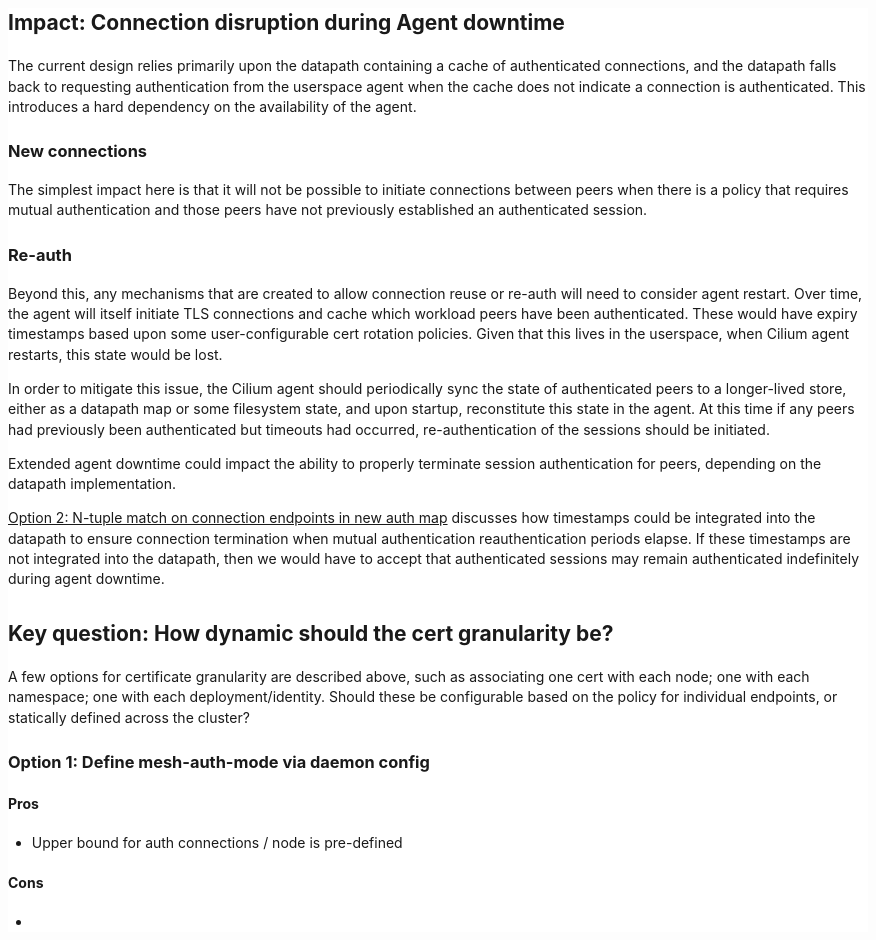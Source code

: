
## Impact: Connection disruption during Agent downtime

The current design relies primarily upon the datapath containing a cache of authenticated connections, and the datapath falls back to requesting authentication from the userspace agent when the cache does not indicate a connection is authenticated. This introduces a hard dependency on the availability of the agent.


### New connections

The simplest impact here is that it will not be possible to initiate connections between peers when there is a policy that requires mutual authentication and those peers have not previously established an authenticated session.


### Re-auth

Beyond this, any mechanisms that are created to allow connection reuse or re-auth will need to consider agent restart. Over time, the agent will itself initiate TLS connections and cache which workload peers have been authenticated. These would have expiry timestamps based upon some user-configurable cert rotation policies. Given that this lives in the userspace, when Cilium agent restarts, this state would be lost.

In order to mitigate this issue, the Cilium agent should periodically sync the state of authenticated peers to a longer-lived store, either as a datapath map or some filesystem state, and upon startup, reconstitute this state in the agent. At this time if any peers had previously been authenticated but timeouts had occurred, re-authentication of the sessions should be initiated.

Extended agent downtime could impact the ability to properly terminate session authentication for peers, depending on the datapath implementation.

[Option 2: N-tuple match on connection endpoints in new auth map](#) discusses how timestamps could be integrated into the datapath to ensure connection termination when mutual authentication reauthentication periods elapse. If these timestamps are not integrated into the datapath, then we would have to accept that authenticated sessions may remain authenticated indefinitely during agent downtime.


## Key question: How dynamic should the cert granularity be?

A few options for certificate granularity are described above, such as associating one cert with each node; one with each namespace; one with each deployment/identity. Should these be configurable based on the policy for individual endpoints, or statically defined across the cluster?


### Option 1: Define mesh-auth-mode via daemon config

#### Pros
* Upper bound for auth connections / node is pre-defined


#### Cons
*
